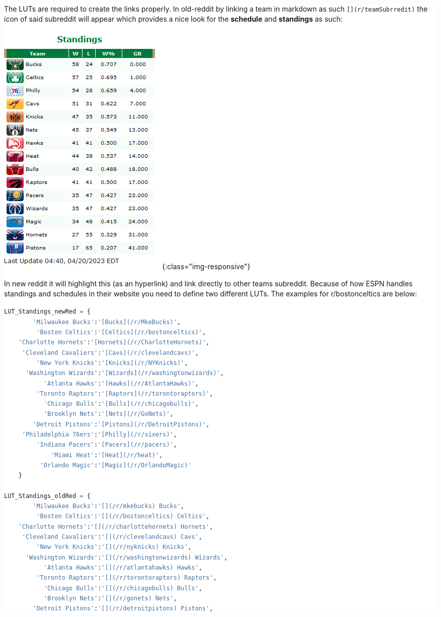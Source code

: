 The LUTs are required to create the links properly. In old-reddit by linking a team in markdown as such `[](r/teamSubrredit)` the icon of said subreddit will appear which provides a nice look for the **schedule** and **standings** as such:

![Icons in Sidebar](../_figs/redditSidebar_icons.png){:class="img-responsive"}

In new reddit it will highlight this (as an hyperlink) and link directly to other teams subreddit. Because of how ESPN handles standings and schedules in their website you need to define two different LUTs. The examples for r/bostonceltics are below:

```python
LUT_Standings_newRed = {         
        'Milwaukee Bucks':'[Bucks](/r/MkeBucks)',
         'Boston Celtics':'[Celtics](/r/bostonceltics)',
    'Charlotte Hornets':'[Hornets](/r/CharlotteHornets)',
     'Cleveland Cavaliers':'[Cavs](/r/clevelandcavs)',
         'New York Knicks':'[Knicks](/r/NYKnicks)',
      'Washington Wizards':'[Wizards](/r/washingtonwizards)',
           'Atlanta Hawks':'[Hawks](/r/AtlantaHawks)',
         'Toronto Raptors':'[Raptors](/r/torontoraptors)',
           'Chicago Bulls':'[Bulls](/r/chicagobulls)',
           'Brooklyn Nets':'[Nets](/r/GoNets)',
        'Detroit Pistons':'[Pistons](/r/DetroitPistons)',
     'Philadelphia 76ers':'[Philly](/r/sixers)',
         'Indiana Pacers':'[Pacers](/r/pacers)',
             'Miami Heat':'[Heat](/r/heat)',
          'Orlando Magic':'[Magic](/r/OrlandoMagic)'
    }

LUT_Standings_oldRed = {         
        'Milwaukee Bucks':'[](/r/mkebucks) Bucks',
         'Boston Celtics':'[](/r/bostonceltics) Celtics',
    'Charlotte Hornets':'[](/r/charlottehornets) Hornets',
     'Cleveland Cavaliers':'[](/r/clevelandcavs) Cavs',
         'New York Knicks':'[](/r/nyknicks) Knicks',
      'Washington Wizards':'[](/r/washingtonwizards) Wizards',
           'Atlanta Hawks':'[](/r/atlantahawks) Hawks',
         'Toronto Raptors':'[](/r/torontoraptors) Raptors',
           'Chicago Bulls':'[](/r/chicagobulls) Bulls',
           'Brooklyn Nets':'[](/r/gonets) Nets',
        'Detroit Pistons':'[](/r/detroitpistons) Pistons',
```